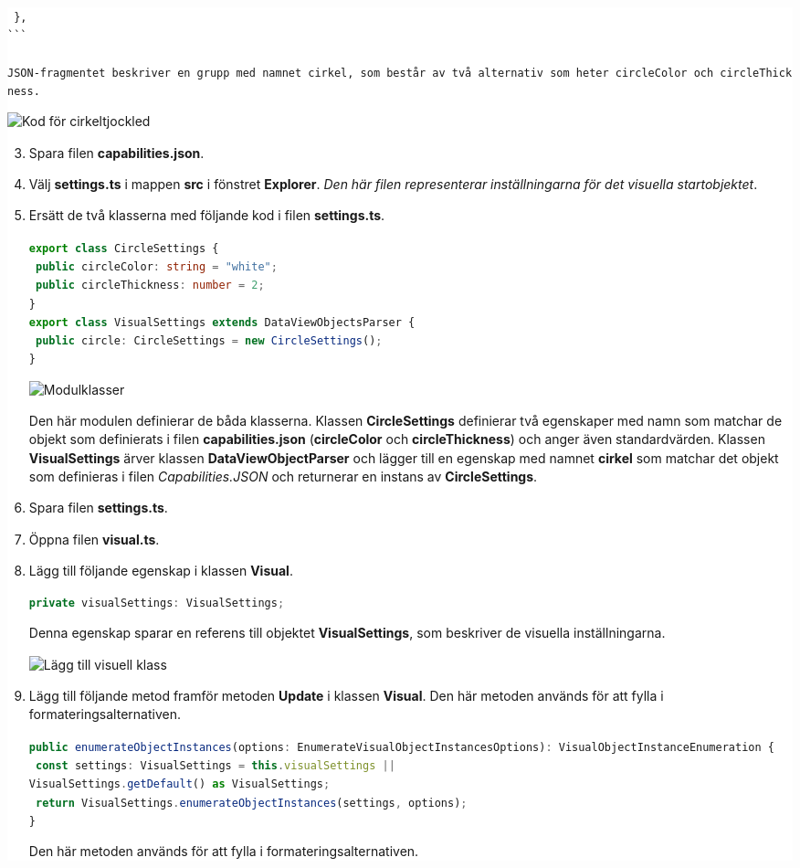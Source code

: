      },
    ```

    JSON-fragmentet beskriver en grupp med namnet cirkel, som består av två alternativ som heter circleColor och circleThickness.

   ![Kod för cirkeltjockled](media/custom-visual-develop-tutorial-format-options/circle-thickness-code.png)

3. Spara filen **capabilities.json**.

4. Välj **settings.ts** i mappen **src** i fönstret **Explorer**. *Den här filen representerar inställningarna för det visuella startobjektet*.

5. Ersätt de två klasserna med följande kod i filen **settings.ts**.

    ```typescript
    export class CircleSettings {
     public circleColor: string = "white";
     public circleThickness: number = 2;
    }
    export class VisualSettings extends DataViewObjectsParser {
     public circle: CircleSettings = new CircleSettings();
    }
    ```

    ![Modulklasser](media/custom-visual-develop-tutorial-format-options/module-classes.png)

    Den här modulen definierar de båda klasserna. Klassen **CircleSettings** definierar två egenskaper med namn som matchar de objekt som definierats i filen **capabilities.json** (**circleColor** och  **circleThickness**) och anger även standardvärden. Klassen **VisualSettings** ärver klassen **DataViewObjectParser** och lägger till en egenskap med namnet **cirkel** som matchar det objekt som definieras i filen  *Capabilities.JSON* och returnerar en instans av **CircleSettings**.

6. Spara filen **settings.ts**.

7. Öppna filen **visual.ts**.

8. Lägg till följande egenskap i klassen **Visual**.

    ```typescript
    private visualSettings: VisualSettings;
    ```
    Denna egenskap sparar en referens till objektet **VisualSettings**, som beskriver de visuella inställningarna.

    ![Lägg till visuell klass](media/custom-visual-develop-tutorial-format-options/visual-class-add-on.png)

9. Lägg till följande metod framför metoden **Update** i klassen **Visual**. Den här metoden används för att fylla i formateringsalternativen.

    ```typescript
    public enumerateObjectInstances(options: EnumerateVisualObjectInstancesOptions): VisualObjectInstanceEnumeration {
     const settings: VisualSettings = this.visualSettings ||
    VisualSettings.getDefault() as VisualSettings;
     return VisualSettings.enumerateObjectInstances(settings, options);
    }
    ```
    Den här metoden används för att fylla i formateringsalternativen.
